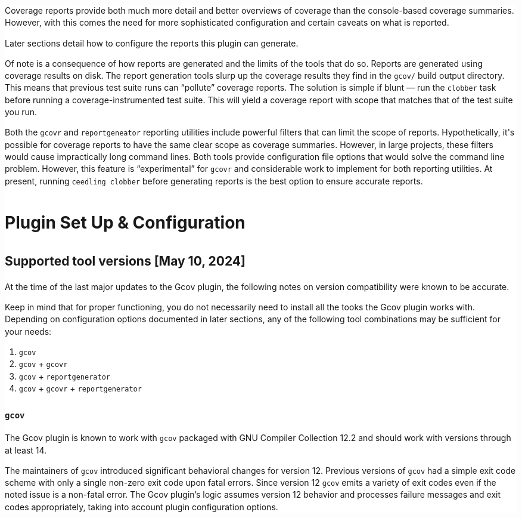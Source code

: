 Coverage reports provide both much more detail and better overviews of coverage
than the console-based coverage summaries. However, with this comes the need
for more sophisticated configuration and certain caveats on what is reported.

Later sections detail how to configure the reports this plugin can generate.

Of note is a consequence of how reports are generated and the limits of the
tools that do so. Reports are generated using coverage results on disk. The
report generation tools slurp up the coverage results they find in the `gcov/`
build output directory. This means that previous test suite runs can “pollute”
coverage reports. The solution is simple if blunt — run the `clobber` task
before running a coverage-instrumented test suite. This will yield a coverage
report with scope that matches that of the test suite you run.

Both the `gcovr` and `reportgeneator` reporting utilities include powerful
filters that can limit the scope of reports. Hypothetically, it's possible for
coverage reports to have the same clear scope as coverage summaries. However,
in large projects, these filters would cause impractically long command lines.
Both tools provide configuration file options that would solve the command line
problem. However, this feature is “experimental” for `gcovr` and considerable 
work to implement for both reporting utilities. At present, running 
`ceedling clobber` before generating reports is the best option to ensure 
accurate reports.

# Plugin Set Up & Configuration

## Supported tool versions [May 10, 2024]

At the time of the last major updates to the Gcov plugin, the following notes
on version compatibility were known to be accurate.

Keep in mind that for proper functioning, you do not necessarily need to
install all the tooks the Gcov plugin works with. Depending on configuration
options documented in later sections, any of the following tool combinations
may be sufficient for your needs:

1. `gcov`
1. `gcov` + `gcovr`
1. `gcov` + `reportgenerator`
1. `gcov` + `gcovr` + `reportgenerator`

### `gcov`

The Gcov plugin is known to work with `gcov` packaged with GNU Compiler
Collection 12.2 and should work with versions through at least 14.

The maintainers of `gcov` introduced significant behavioral changes for version
12. Previous versions of `gcov` had a simple exit code scheme with only a
single non-zero exit code upon fatal errors. Since version 12 `gcov` emits a
variety of exit codes even if the noted issue is a non-fatal error. The Gcov
plugin’s logic assumes version 12 behavior and processes failure messages and
exit codes appropriately, taking into account plugin configuration options.


[troubleshooting]: #advanced-configuration--troubleshooting
[gcovr]: https://www.gcovr.com/
[ReportGenerator]: https://reportgenerator.io
[gcovr-user-guide]: https://www.gcovr.com/en/stable/guide.html
[report-generator-wiki]: https://github.com/danielpalme/ReportGenerator/wiki